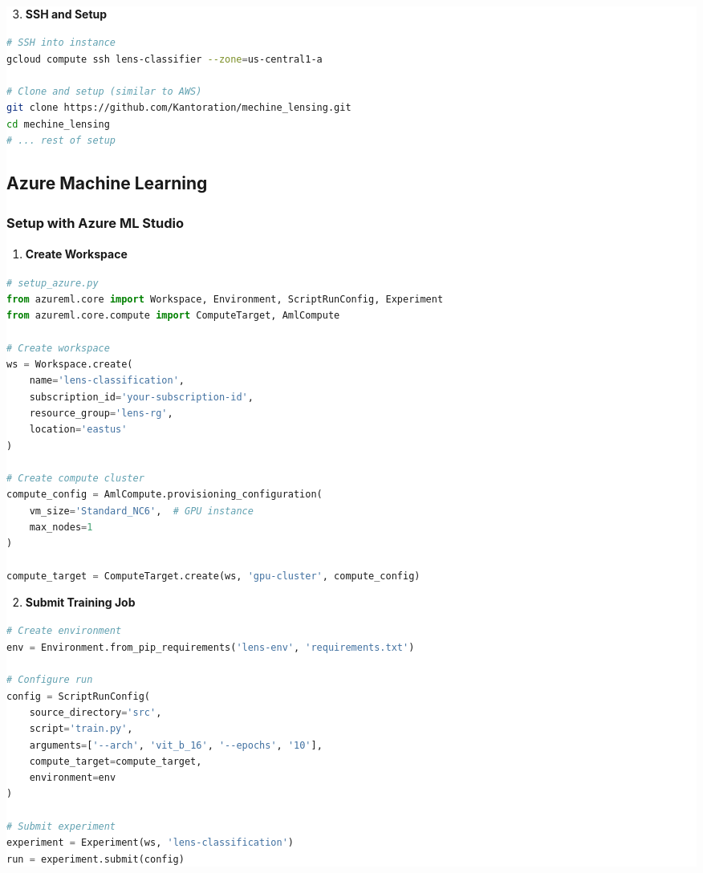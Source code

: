3. **SSH and Setup**
```bash
# SSH into instance
gcloud compute ssh lens-classifier --zone=us-central1-a

# Clone and setup (similar to AWS)
git clone https://github.com/Kantoration/mechine_lensing.git
cd mechine_lensing
# ... rest of setup
```

## Azure Machine Learning

### Setup with Azure ML Studio

1. **Create Workspace**
```python
# setup_azure.py
from azureml.core import Workspace, Environment, ScriptRunConfig, Experiment
from azureml.core.compute import ComputeTarget, AmlCompute

# Create workspace
ws = Workspace.create(
    name='lens-classification',
    subscription_id='your-subscription-id',
    resource_group='lens-rg',
    location='eastus'
)

# Create compute cluster
compute_config = AmlCompute.provisioning_configuration(
    vm_size='Standard_NC6',  # GPU instance
    max_nodes=1
)

compute_target = ComputeTarget.create(ws, 'gpu-cluster', compute_config)
```

2. **Submit Training Job**
```python
# Create environment
env = Environment.from_pip_requirements('lens-env', 'requirements.txt')

# Configure run
config = ScriptRunConfig(
    source_directory='src',
    script='train.py',
    arguments=['--arch', 'vit_b_16', '--epochs', '10'],
    compute_target=compute_target,
    environment=env
)

# Submit experiment
experiment = Experiment(ws, 'lens-classification')
run = experiment.submit(config)
```
